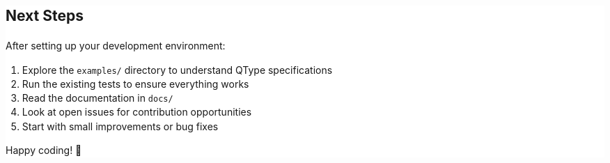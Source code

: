 ## Next Steps

After setting up your development environment:

1. Explore the `examples/` directory to understand QType specifications
2. Run the existing tests to ensure everything works
3. Read the documentation in `docs/`
4. Look at open issues for contribution opportunities
5. Start with small improvements or bug fixes

Happy coding! 🚀
